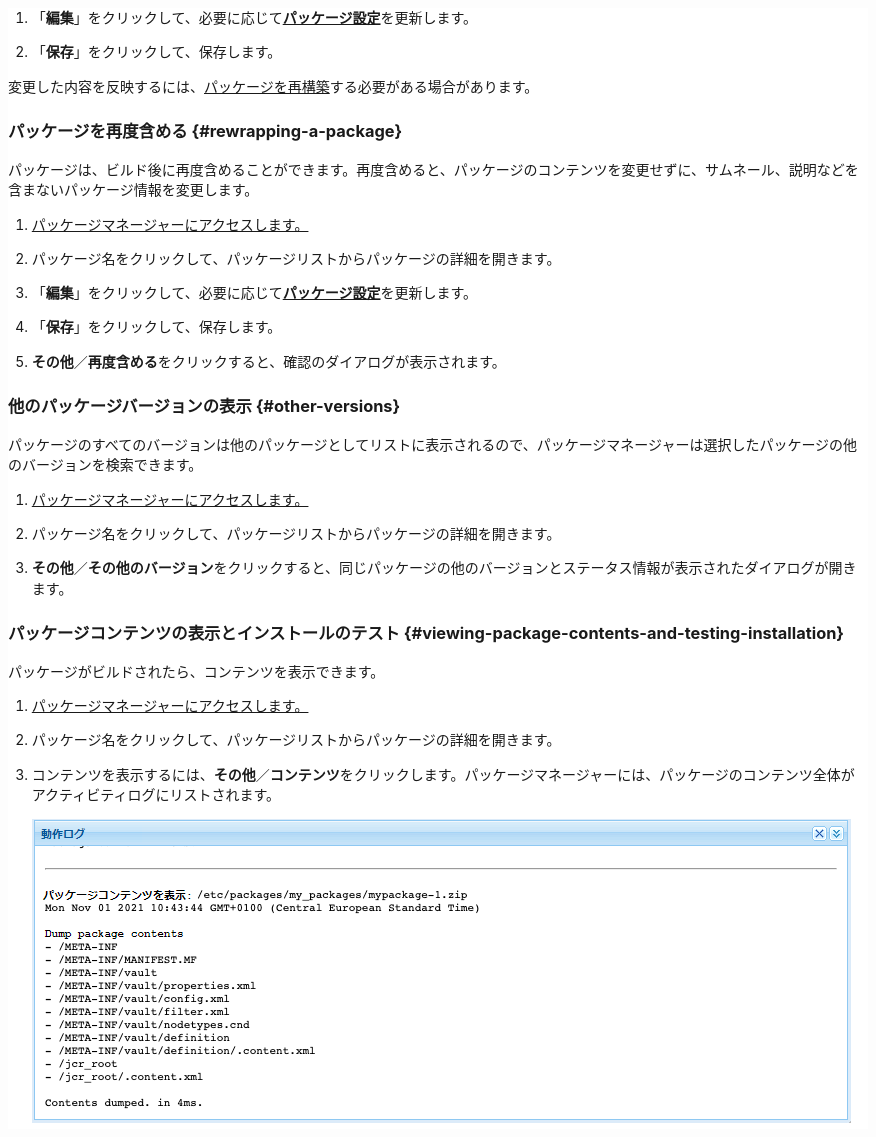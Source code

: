 1. 「**編集**」をクリックして、必要に応じて&#x200B;**[パッケージ設定](#package-settings)**&#x200B;を更新します。

1. 「**保存**」をクリックして、保存します。

変更した内容を反映するには、[パッケージを再構築](#building-a-package)する必要がある場合があります。

### パッケージを再度含める {#rewrapping-a-package}

パッケージは、ビルド後に再度含めることができます。再度含めると、パッケージのコンテンツを変更せずに、サムネール、説明などを含まないパッケージ情報を変更します。

1. [パッケージマネージャーにアクセスします。](#accessing)

1. パッケージ名をクリックして、パッケージリストからパッケージの詳細を開きます。

1. 「**編集**」をクリックして、必要に応じて&#x200B;**[パッケージ設定](#package-settings)**&#x200B;を更新します。

1. 「**保存**」をクリックして、保存します。

1. **その他**／**再度含める**&#x200B;をクリックすると、確認のダイアログが表示されます。

### 他のパッケージバージョンの表示 {#other-versions}

パッケージのすべてのバージョンは他のパッケージとしてリストに表示されるので、パッケージマネージャーは選択したパッケージの他のバージョンを検索できます。

1. [パッケージマネージャーにアクセスします。](#accessing)

1. パッケージ名をクリックして、パッケージリストからパッケージの詳細を開きます。

1. **その他**／**その他のバージョン**&#x200B;をクリックすると、同じパッケージの他のバージョンとステータス情報が表示されたダイアログが開きます。

### パッケージコンテンツの表示とインストールのテスト {#viewing-package-contents-and-testing-installation}

パッケージがビルドされたら、コンテンツを表示できます。

1. [パッケージマネージャーにアクセスします。](#accessing)

1. パッケージ名をクリックして、パッケージリストからパッケージの詳細を開きます。

1. コンテンツを表示するには、**その他**／**コンテンツ**&#x200B;をクリックします。パッケージマネージャーには、パッケージのコンテンツ全体がアクティビティログにリストされます。

   ![パッケージコンテンツ](assets/package-contents.png)
